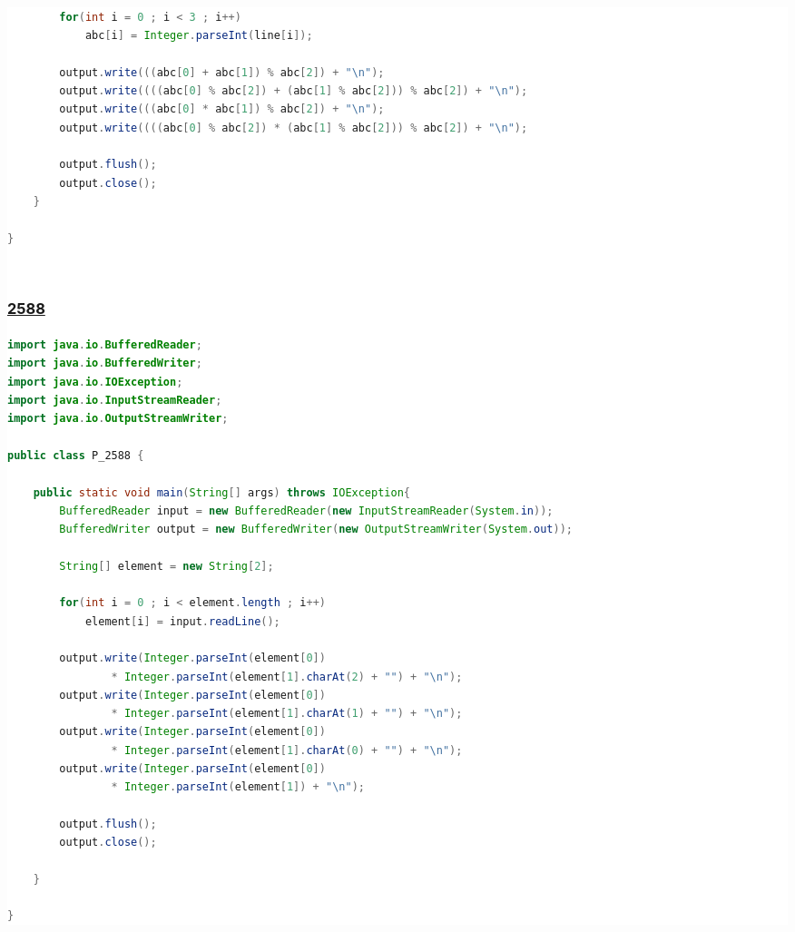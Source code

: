 ```java
		for(int i = 0 ; i < 3 ; i++) 
			abc[i] = Integer.parseInt(line[i]);
		
		output.write(((abc[0] + abc[1]) % abc[2]) + "\n");
		output.write((((abc[0] % abc[2]) + (abc[1] % abc[2])) % abc[2]) + "\n");
		output.write(((abc[0] * abc[1]) % abc[2]) + "\n");
		output.write((((abc[0] % abc[2]) * (abc[1] % abc[2])) % abc[2]) + "\n");

		output.flush();
		output.close();
	}

}
```

<br>

### [2588][def3]

```java
import java.io.BufferedReader;
import java.io.BufferedWriter;
import java.io.IOException;
import java.io.InputStreamReader;
import java.io.OutputStreamWriter;

public class P_2588 {

	public static void main(String[] args) throws IOException{
		BufferedReader input = new BufferedReader(new InputStreamReader(System.in));
		BufferedWriter output = new BufferedWriter(new OutputStreamWriter(System.out));
		
		String[] element = new String[2];
		
		for(int i = 0 ; i < element.length ; i++)
			element[i] = input.readLine();
		
		output.write(Integer.parseInt(element[0]) 
				* Integer.parseInt(element[1].charAt(2) + "") + "\n");
		output.write(Integer.parseInt(element[0]) 
				* Integer.parseInt(element[1].charAt(1) + "") + "\n");
		output.write(Integer.parseInt(element[0]) 
				* Integer.parseInt(element[1].charAt(0) + "") + "\n");
		output.write(Integer.parseInt(element[0]) 
				* Integer.parseInt(element[1]) + "\n");
		
		output.flush();
		output.close();

	}

}
```


[def]: https://www.acmicpc.net/problem/18108
[def2]: https://www.acmicpc.net/problem/10430
[def3]: https://www.acmicpc.net/problem/2588
[def4]: https://www.acmicpc.net/problem/11382
[def5]: https://www.acmicpc.net/problem/10171
[def6]: https://www.acmicpc.net/problem/10172
[def7]: https://www.acmicpc.net/problem/1004
[def8]: https://www.acmicpc.net/problem/2447
[def9]: https://i.imgur.com/dshlkOI.png
